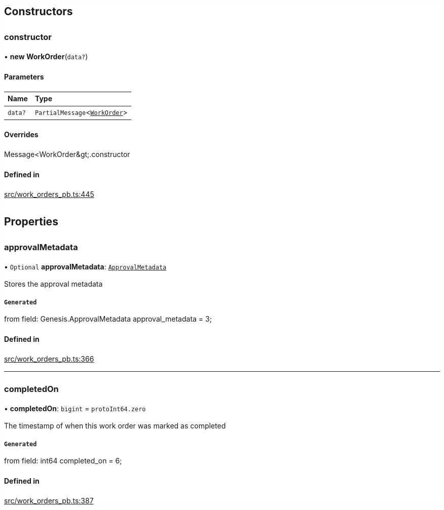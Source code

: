 ## Constructors

### constructor

• **new WorkOrder**(`data?`)

#### Parameters

| Name | Type |
| :------ | :------ |
| `data?` | `PartialMessage`<[`WorkOrder`](WorkOrder.md)\> |

#### Overrides

Message&lt;WorkOrder\&gt;.constructor

#### Defined in

[src/work_orders_pb.ts:445](https://github.com/Unaxiom/genesis-ts-sdk/blob/a265138/src/work_orders_pb.ts#L445)

## Properties

### approvalMetadata

• `Optional` **approvalMetadata**: [`ApprovalMetadata`](ApprovalMetadata.md)

Stores the approval metadata

**`Generated`**

from field: Genesis.ApprovalMetadata approval_metadata = 3;

#### Defined in

[src/work_orders_pb.ts:366](https://github.com/Unaxiom/genesis-ts-sdk/blob/a265138/src/work_orders_pb.ts#L366)

___

### completedOn

• **completedOn**: `bigint` = `protoInt64.zero`

The timestamp of when this work order was marked as completed

**`Generated`**

from field: int64 completed_on = 6;

#### Defined in

[src/work_orders_pb.ts:387](https://github.com/Unaxiom/genesis-ts-sdk/blob/a265138/src/work_orders_pb.ts#L387)
